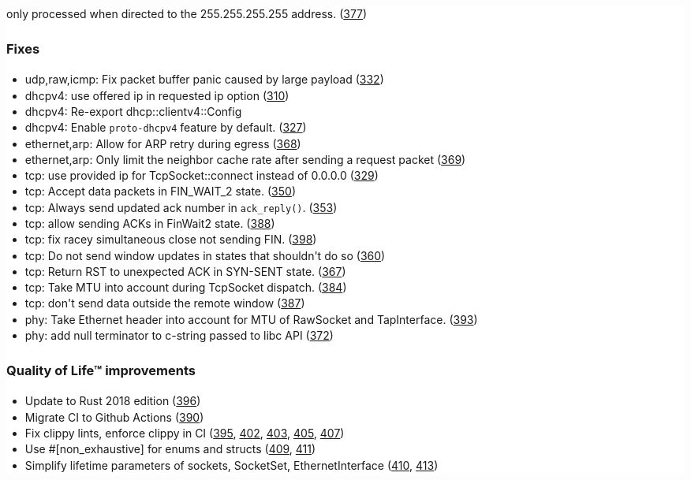 only processed when directed to the 255.255.255.255 address. ([377](https://github.com/smoltcp-rs/smoltcp/pull/377))

### Fixes
- udp,raw,icmp: Fix packet buffer panic caused by large payload ([332](https://github.com/smoltcp-rs/smoltcp/pull/332))
- dhcpv4: use offered ip in requested ip option ([310](https://github.com/smoltcp-rs/smoltcp/pull/310))
- dhcpv4: Re-export dhcp::clientv4::Config
- dhcpv4: Enable `proto-dhcpv4` feature by default. ([327](https://github.com/smoltcp-rs/smoltcp/pull/327))
- ethernet,arp: Allow for ARP retry during egress ([368](https://github.com/smoltcp-rs/smoltcp/pull/368))
- ethernet,arp: Only limit the neighbor cache rate after sending a request packet ([369](https://github.com/smoltcp-rs/smoltcp/pull/369))
- tcp: use provided ip for TcpSocket::connect instead of 0.0.0.0 ([329](https://github.com/smoltcp-rs/smoltcp/pull/329))
- tcp: Accept data packets in FIN_WAIT_2 state. ([350](https://github.com/smoltcp-rs/smoltcp/pull/350))
- tcp: Always send updated ack number in `ack_reply()`. ([353](https://github.com/smoltcp-rs/smoltcp/pull/353))
- tcp: allow sending ACKs in FinWait2 state. ([388](https://github.com/smoltcp-rs/smoltcp/pull/388))
- tcp: fix racey simultaneous close not sending FIN. ([398](https://github.com/smoltcp-rs/smoltcp/pull/398)) 
- tcp: Do not send window updates in states that shouldn't do so ([360](https://github.com/smoltcp-rs/smoltcp/pull/360))
- tcp: Return RST to unexpected ACK in SYN-SENT state. ([367](https://github.com/smoltcp-rs/smoltcp/pull/367))
- tcp: Take MTU into account during TcpSocket dispatch. ([384](https://github.com/smoltcp-rs/smoltcp/pull/384))
- tcp: don't send data outside the remote window ([387](https://github.com/smoltcp-rs/smoltcp/pull/387))
- phy: Take Ethernet header into account for MTU of RawSocket and TapInterface. ([393](https://github.com/smoltcp-rs/smoltcp/pull/393))
- phy: add null terminator to c-string passed to libc API ([372](https://github.com/smoltcp-rs/smoltcp/pull/372))

### Quality of Life&trade; improvements 
- Update to Rust 2018 edition ([396](https://github.com/smoltcp-rs/smoltcp/pull/396))
- Migrate CI to Github Actions ([390](https://github.com/smoltcp-rs/smoltcp/pull/390))
- Fix clippy lints, enforce clippy in CI ([395](https://github.com/smoltcp-rs/smoltcp/pull/395), [402](https://github.com/smoltcp-rs/smoltcp/pull/402), [403](https://github.com/smoltcp-rs/smoltcp/pull/403), [405](https://github.com/smoltcp-rs/smoltcp/pull/405), [407](https://github.com/smoltcp-rs/smoltcp/pull/407))
- Use #[non_exhaustive] for enums and structs ([409](https://github.com/smoltcp-rs/smoltcp/pull/409), [411](https://github.com/smoltcp-rs/smoltcp/pull/411))
- Simplify lifetime parameters of sockets, SocketSet, EthernetInterface ([410](https://github.com/smoltcp-rs/smoltcp/pull/410), [413](https://github.com/smoltcp-rs/smoltcp/pull/413))

[Unreleased]: https://github.com/smoltcp-rs/smoltcp/compare/v0.9.0...HEAD
[0.9.0]: https://github.com/smoltcp-rs/smoltcp/compare/v0.8.2...v0.9.0
[0.8.2]: https://github.com/smoltcp-rs/smoltcp/compare/v0.8.1...v0.8.2
[0.8.1]: https://github.com/smoltcp-rs/smoltcp/compare/v0.8.0...v0.8.1
[0.8.0]: https://github.com/smoltcp-rs/smoltcp/compare/v0.7.0...v0.8.0
[0.7.5]: https://github.com/smoltcp-rs/smoltcp/compare/v0.7.4...v0.7.5
[0.7.4]: https://github.com/smoltcp-rs/smoltcp/compare/v0.7.3...v0.7.4
[0.7.3]: https://github.com/smoltcp-rs/smoltcp/compare/v0.7.2...v0.7.3
[0.7.2]: https://github.com/smoltcp-rs/smoltcp/compare/v0.7.1...v0.7.2
[0.7.1]: https://github.com/smoltcp-rs/smoltcp/compare/v0.7.0...v0.7.1
[0.7.0]: https://github.com/smoltcp-rs/smoltcp/compare/v0.6.0...v0.7.0
